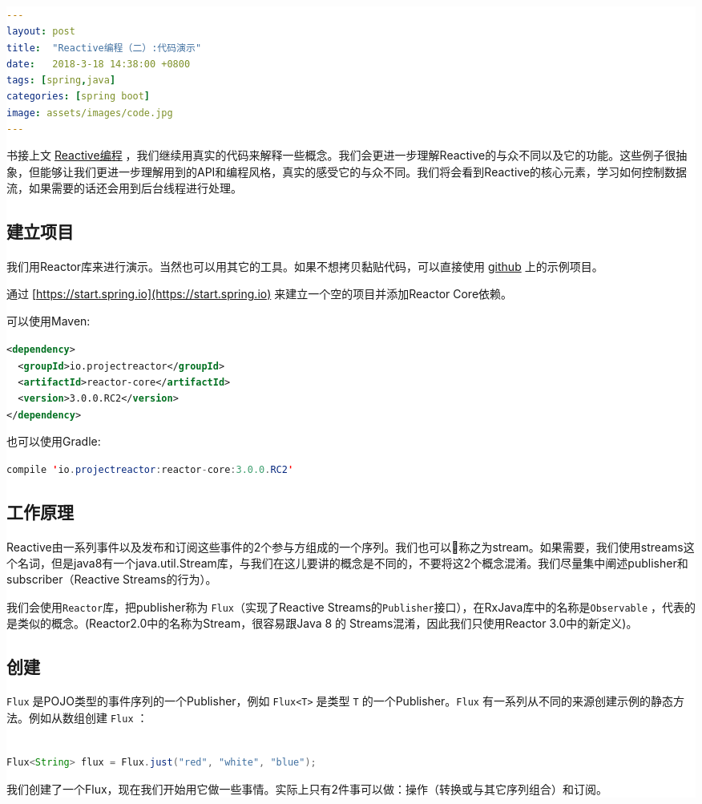 ```yaml
---
layout: post
title:  "Reactive编程（二）:代码演示"
date:   2018-3-18 14:38:00 +0800
tags: [spring,java]
categories: [spring boot]
image: assets/images/code.jpg
---
```


书接上文 [Reactive编程](https://springcamp.cn/spring-boot/reactive-program-1/) ，我们继续用真实的代码来解释一些概念。我们会更进一步理解Reactive的与众不同以及它的功能。这些例子很抽象，但能够让我们更进一步理解用到的API和编程风格，真实的感受它的与众不同。我们将会看到Reactive的核心元素，学习如何控制数据流，如果需要的话还会用到后台线程进行处理。

## 建立项目

我们用Reactor库来进行演示。当然也可以用其它的工具。如果不想拷贝黏贴代码，可以直接使用 [github](https://github.com/dsyer/reactive-notes) 上的示例项目。

通过 [https://start.spring.io](https://start.spring.io) 来建立一个空的项目并添加Reactor Core依赖。

可以使用Maven:

``` xml
<dependency>
  <groupId>io.projectreactor</groupId>
  <artifactId>reactor-core</artifactId>
  <version>3.0.0.RC2</version>
</dependency>
```

也可以使用Gradle:

``` java
compile 'io.projectreactor:reactor-core:3.0.0.RC2'
```

## 工作原理

Reactive由一系列事件以及发布和订阅这些事件的2个参与方组成的一个序列。我们也可以称之为stream。如果需要，我们使用streams这个名词，但是java8有一个java.util.Stream库，与我们在这儿要讲的概念是不同的，不要将这2个概念混淆。我们尽量集中阐述publisher和subscriber（Reactive Streams的行为）。

我们会使用```Reactor```库，把publisher称为 ```Flux```（实现了Reactive Streams的```Publisher```接口），在RxJava库中的名称是```Observable``` ，代表的是类似的概念。(Reactor2.0中的名称为Stream，很容易跟Java 8 的 Streams混淆，因此我们只使用Reactor 3.0中的新定义)。



## 创建

```Flux``` 是POJO类型的事件序列的一个Publisher，例如 ```Flux<T>``` 是类型 ```T``` 的一个Publisher。```Flux``` 有一系列从不同的来源创建示例的静态方法。例如从数组创建 ```Flux``` ：

``` java

Flux<String> flux = Flux.just("red", "white", "blue");

```
我们创建了一个Flux，现在我们开始用它做一些事情。实际上只有2件事可以做：操作（转换或与其它序列组合）和订阅。
